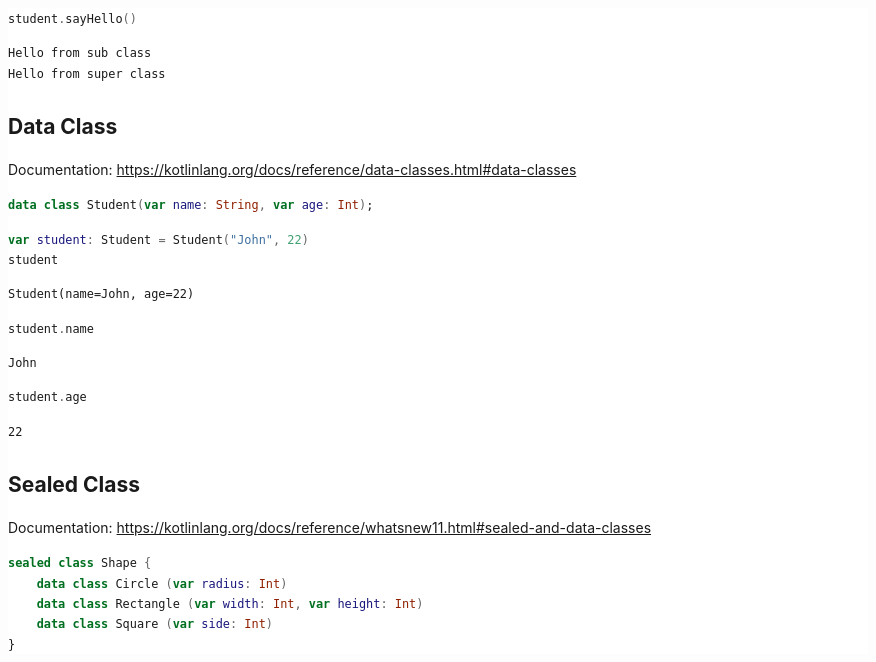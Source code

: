 
```kotlin
student.sayHello()
```

    Hello from sub class
    Hello from super class


## Data Class
Documentation: https://kotlinlang.org/docs/reference/data-classes.html#data-classes


```kotlin
data class Student(var name: String, var age: Int);
```


```kotlin
var student: Student = Student("John", 22)
student
```




    Student(name=John, age=22)




```kotlin
student.name
```




    John




```kotlin
student.age
```




    22



## Sealed Class
Documentation: https://kotlinlang.org/docs/reference/whatsnew11.html#sealed-and-data-classes


```kotlin
sealed class Shape {
    data class Circle (var radius: Int)
    data class Rectangle (var width: Int, var height: Int)
    data class Square (var side: Int)
}
```

